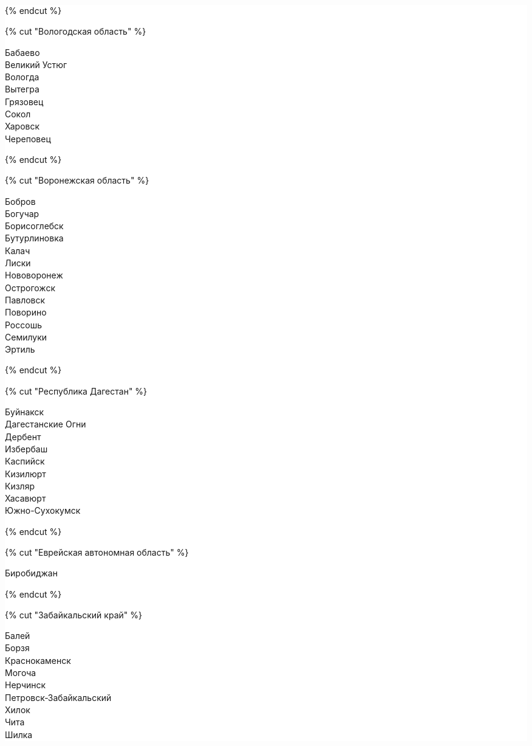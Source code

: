   {% endcut %}

  {% cut "Вологодская область" %}

  Бабаево  
  Великий Устюг  
  Вологда  
  Вытегра  
  Грязовец  
  Сокол  
  Харовск  
  Череповец

  {% endcut %}

  {% cut "Воронежская область" %}

  Бобров  
  Богучар  
  Борисоглебск  
  Бутурлиновка  
  Калач  
  Лиски  
  Нововоронеж  
  Острогожск  
  Павловск  
  Поворино  
  Россошь  
  Семилуки  
  Эртиль

  {% endcut %}

  {% cut "Республика Дагестан" %}

  Буйнакск  
  Дагестанские Огни  
  Дербент  
  Избербаш  
  Каспийск  
  Кизилюрт  
  Кизляр  
  Хасавюрт  
  Южно-Сухокумск

  {% endcut %}

  {% cut "Еврейская автономная область" %}

  Биробиджан

  {% endcut %}

  {% cut "Забайкальский край" %}

  Балей  
  Борзя  
  Краснокаменск  
  Могоча  
  Нерчинск  
  Петровск-Забайкальский  
  Хилок  
  Чита  
  Шилка
